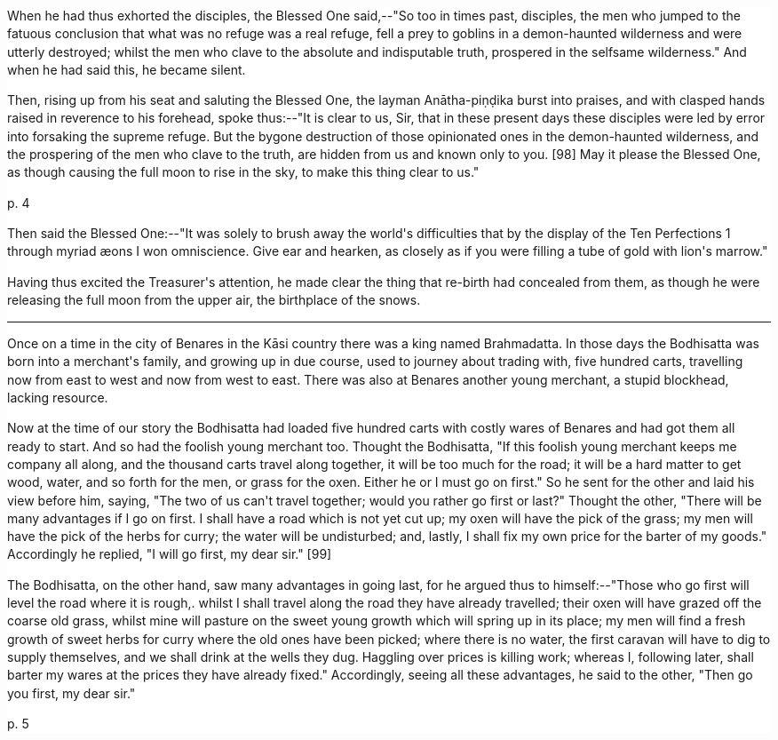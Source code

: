 When he had thus exhorted the disciples, the Blessed One said,--"So too in times past, disciples, the men who jumped to the fatuous conclusion that what was no refuge was a real refuge, fell a prey to goblins in a demon-haunted wilderness and were utterly destroyed; whilst the men who clave to the absolute and indisputable truth, prospered in the selfsame wilderness." And when he had said this, he became silent.

Then, rising up from his seat and saluting the Blessed One, the layman Anātha-piṇḍika burst into praises, and with clasped hands raised in reverence to his forehead, spoke thus:--"It is clear to us, Sir, that in these present days these disciples were led by error into forsaking the supreme refuge. But the bygone destruction of those opinionated ones in the demon-haunted wilderness, and the prospering of the men who clave to the truth, are hidden from us and known only to you. [98] May it please the Blessed One, as though causing the full moon to rise in the sky, to make this thing clear to us."

p. 4

Then said the Blessed One:--"It was solely to brush away the world's difficulties that by the display of the Ten Perfections 1 through myriad æons I won omniscience. Give ear and hearken, as closely as if you were filling a tube of gold with lion's marrow."

Having thus excited the Treasurer's attention, he made clear the thing that re-birth had concealed from them, as though he were releasing the full moon from the upper air, the birthplace of the snows.

_____________________________

Once on a time in the city of Benares in the Kāsi country there was a king named Brahmadatta. In those days the Bodhisatta was born into a merchant's family, and growing up in due course, used to journey about trading with, five hundred carts, travelling now from east to west and now from west to east. There was also at Benares another young merchant, a stupid blockhead, lacking resource.

Now at the time of our story the Bodhisatta had loaded five hundred carts with costly wares of Benares and had got them all ready to start. And so had the foolish young merchant too. Thought the Bodhisatta, "If this foolish young merchant keeps me company all along, and the thousand carts travel along together, it will be too much for the road; it will be a hard matter to get wood, water, and so forth for the men, or grass for the oxen. Either he or I must go on first." So he sent for the other and laid his view before him, saying, "The two of us can't travel together; would you rather go first or last?" Thought the other, "There will be many advantages if I go on first. I shall have a road which is not yet cut up; my oxen will have the pick of the grass; my men will have the pick of the herbs for curry; the water will be undisturbed; and, lastly, I shall fix my own price for the barter of my goods." Accordingly he replied, "I will go first, my dear sir." [99]

The Bodhisatta, on the other hand, saw many advantages in going last, for he argued thus to himself:--"Those who go first will level the road where it is rough,. whilst I shall travel along the road they have already travelled; their oxen will have grazed off the coarse old grass, whilst mine will pasture on the sweet young growth which will spring up in its place; my men will find a fresh growth of sweet herbs for curry where the old ones have been picked; where there is no water, the first caravan will have to dig to supply themselves, and we shall drink at the wells they dug. Haggling over prices is killing work; whereas I, following later, shall barter my wares at the prices they have already fixed." Accordingly, seeing all these advantages, he said to the other, "Then go you first, my dear sir."

p. 5
